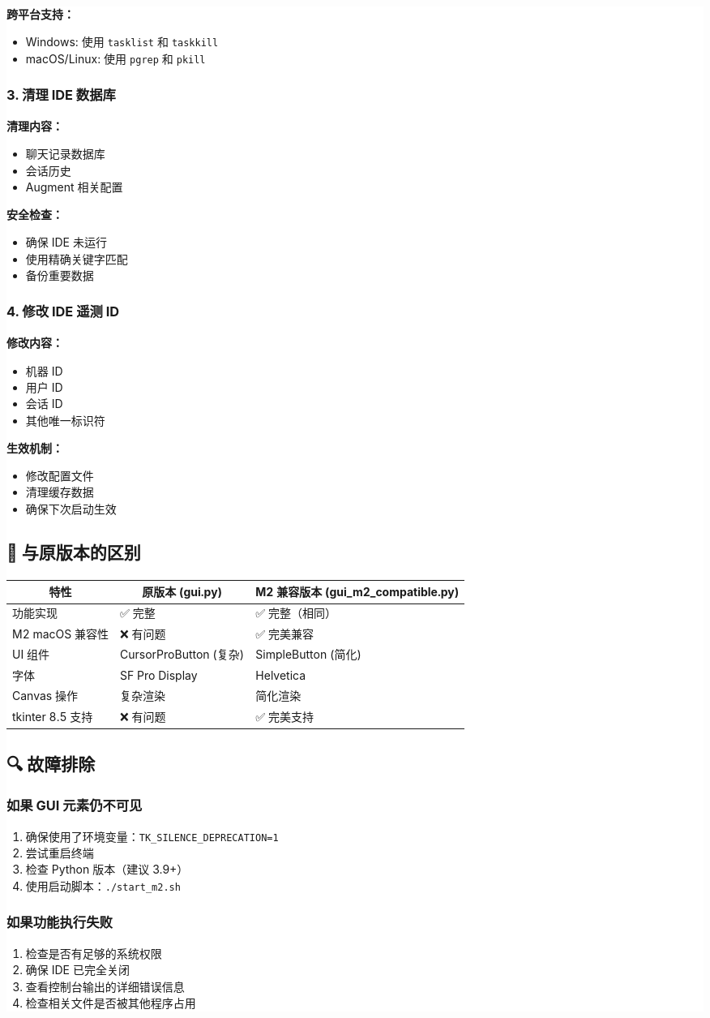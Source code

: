 **跨平台支持：**
- Windows: 使用 `tasklist` 和 `taskkill`
- macOS/Linux: 使用 `pgrep` 和 `pkill`

### 3. 清理 IDE 数据库
**清理内容：**
- 聊天记录数据库
- 会话历史
- Augment 相关配置

**安全检查：**
- 确保 IDE 未运行
- 使用精确关键字匹配
- 备份重要数据

### 4. 修改 IDE 遥测 ID
**修改内容：**
- 机器 ID
- 用户 ID  
- 会话 ID
- 其他唯一标识符

**生效机制：**
- 修改配置文件
- 清理缓存数据
- 确保下次启动生效

## 🎯 与原版本的区别

| 特性 | 原版本 (gui.py) | M2 兼容版本 (gui_m2_compatible.py) |
|------|----------------|-----------------------------------|
| 功能实现 | ✅ 完整 | ✅ 完整（相同） |
| M2 macOS 兼容性 | ❌ 有问题 | ✅ 完美兼容 |
| UI 组件 | CursorProButton (复杂) | SimpleButton (简化) |
| 字体 | SF Pro Display | Helvetica |
| Canvas 操作 | 复杂渲染 | 简化渲染 |
| tkinter 8.5 支持 | ❌ 有问题 | ✅ 完美支持 |

## 🔍 故障排除

### 如果 GUI 元素仍不可见
1. 确保使用了环境变量：`TK_SILENCE_DEPRECATION=1`
2. 尝试重启终端
3. 检查 Python 版本（建议 3.9+）
4. 使用启动脚本：`./start_m2.sh`

### 如果功能执行失败
1. 检查是否有足够的系统权限
2. 确保 IDE 已完全关闭
3. 查看控制台输出的详细错误信息
4. 检查相关文件是否被其他程序占用
